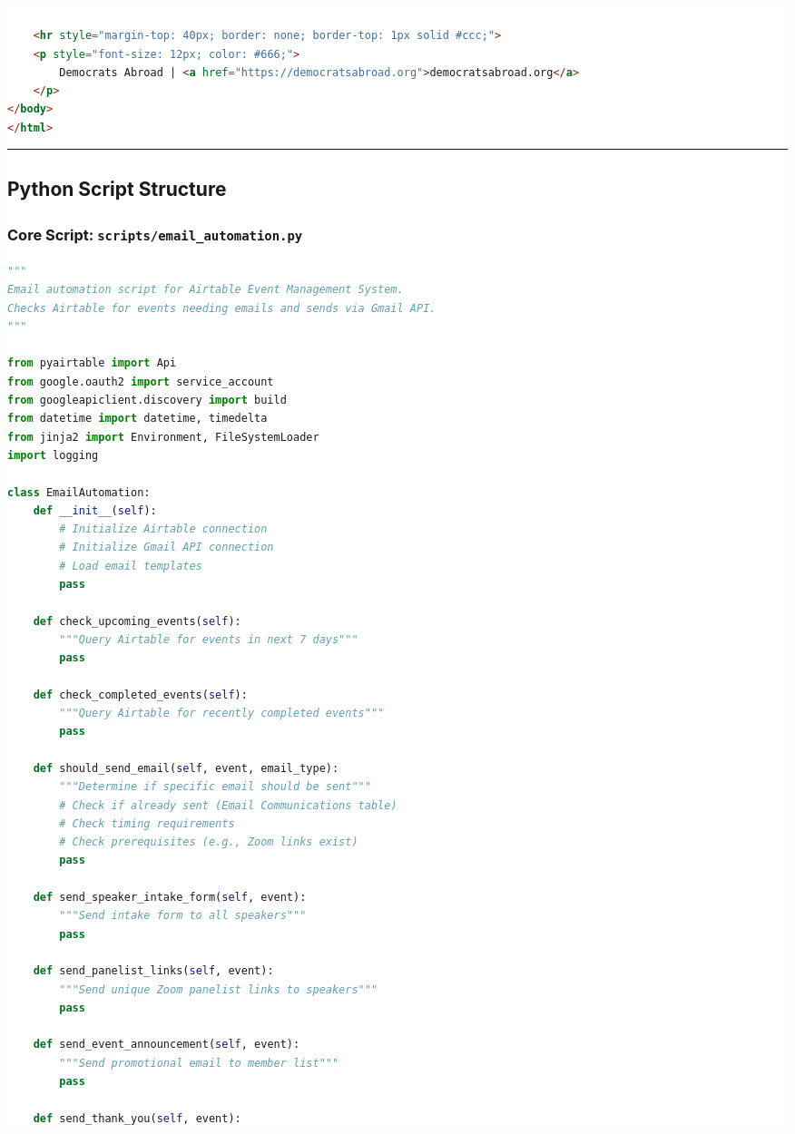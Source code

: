 ```html

    <hr style="margin-top: 40px; border: none; border-top: 1px solid #ccc;">
    <p style="font-size: 12px; color: #666;">
        Democrats Abroad | <a href="https://democratsabroad.org">democratsabroad.org</a>
    </p>
</body>
</html>
```

---

## Python Script Structure

### Core Script: `scripts/email_automation.py`

```python
"""
Email automation script for Airtable Event Management System.
Checks Airtable for events needing emails and sends via Gmail API.
"""

from pyairtable import Api
from google.oauth2 import service_account
from googleapiclient.discovery import build
from datetime import datetime, timedelta
from jinja2 import Environment, FileSystemLoader
import logging

class EmailAutomation:
    def __init__(self):
        # Initialize Airtable connection
        # Initialize Gmail API connection
        # Load email templates
        pass

    def check_upcoming_events(self):
        """Query Airtable for events in next 7 days"""
        pass

    def check_completed_events(self):
        """Query Airtable for recently completed events"""
        pass

    def should_send_email(self, event, email_type):
        """Determine if specific email should be sent"""
        # Check if already sent (Email Communications table)
        # Check timing requirements
        # Check prerequisites (e.g., Zoom links exist)
        pass

    def send_speaker_intake_form(self, event):
        """Send intake form to all speakers"""
        pass

    def send_panelist_links(self, event):
        """Send unique Zoom panelist links to speakers"""
        pass

    def send_event_announcement(self, event):
        """Send promotional email to member list"""
        pass

    def send_thank_you(self, event):
```